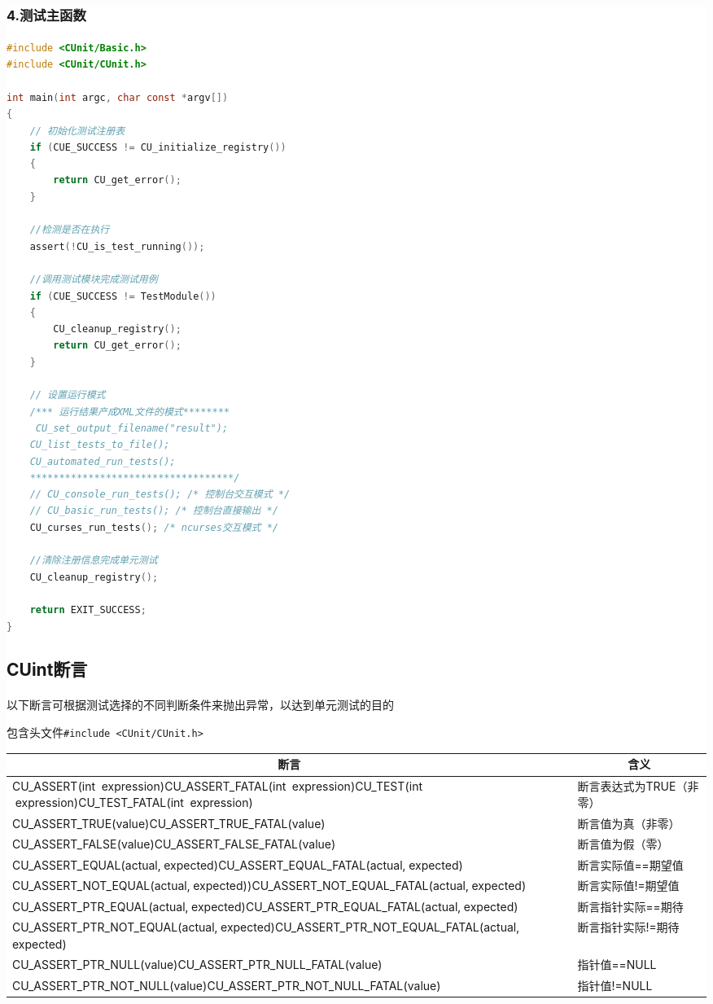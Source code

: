### 4.测试主函数

```c
#include <CUnit/Basic.h>
#include <CUnit/CUnit.h>

int main(int argc, char const *argv[])
{
    // 初始化测试注册表
    if (CUE_SUCCESS != CU_initialize_registry())
    {
        return CU_get_error();
    }

    //检测是否在执行
    assert(!CU_is_test_running());

    //调用测试模块完成测试用例
    if (CUE_SUCCESS != TestModule())
    {
        CU_cleanup_registry();
        return CU_get_error();
    }

    // 设置运行模式
    /*** 运行结果产成XML文件的模式******** 
     CU_set_output_filename("result"); 
    CU_list_tests_to_file(); 
    CU_automated_run_tests(); 
    ***********************************/
    // CU_console_run_tests(); /* 控制台交互模式 */
    // CU_basic_run_tests(); /* 控制台直接输出 */
    CU_curses_run_tests(); /* ncurses交互模式 */

    //清除注册信息完成单元测试
    CU_cleanup_registry();

    return EXIT_SUCCESS;
}
```

## CUint断言

以下断言可根据测试选择的不同判断条件来抛出异常，以达到单元测试的目的

包含头文件`#include <CUnit/CUnit.h>`

| 断言 | 含义 |
| --- | --- |
| CU_ASSERT(int  expression)CU_ASSERT_FATAL(int  expression)CU_TEST(int  expression)CU_TEST_FATAL(int  expression) | 断言表达式为TRUE（非零） |
| CU_ASSERT_TRUE(value)CU_ASSERT_TRUE_FATAL(value) | 断言值为真（非零） |
| CU_ASSERT_FALSE(value)CU_ASSERT_FALSE_FATAL(value) | 断言值为假（零） |
| CU_ASSERT_EQUAL(actual, expected)CU_ASSERT_EQUAL_FATAL(actual, expected) | 断言实际值==期望值 |
| CU_ASSERT_NOT_EQUAL(actual, expected))CU_ASSERT_NOT_EQUAL_FATAL(actual, expected) | 断言实际值!=期望值 |
| CU_ASSERT_PTR_EQUAL(actual, expected)CU_ASSERT_PTR_EQUAL_FATAL(actual, expected) | 断言指针实际==期待 |
| CU_ASSERT_PTR_NOT_EQUAL(actual, expected)CU_ASSERT_PTR_NOT_EQUAL_FATAL(actual, expected) | 断言指针实际!=期待 |
| CU_ASSERT_PTR_NULL(value)CU_ASSERT_PTR_NULL_FATAL(value) | 指针值==NULL |
| CU_ASSERT_PTR_NOT_NULL(value)CU_ASSERT_PTR_NOT_NULL_FATAL(value) | 指针值!=NULL |